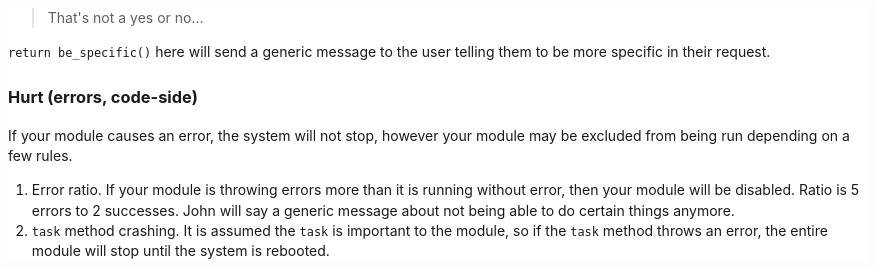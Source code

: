 > That's not a yes or no...

`return be_specific()` here will send a generic message to the user telling them
to be more specific in their request.

### Hurt (errors, code-side)

If your module causes an error, the system will not stop, however your module
may be excluded from being run depending on a few rules.

1. Error ratio. If your module is throwing errors more than it is running
   without error, then your module will be disabled. Ratio is 5 errors to 2
   successes. John will say a generic message about not being able to do certain
   things anymore.
2. `task` method crashing. It is assumed the `task` is important to the module,
   so if the `task` method throws an error, the entire module will stop until
   the system is rebooted.
